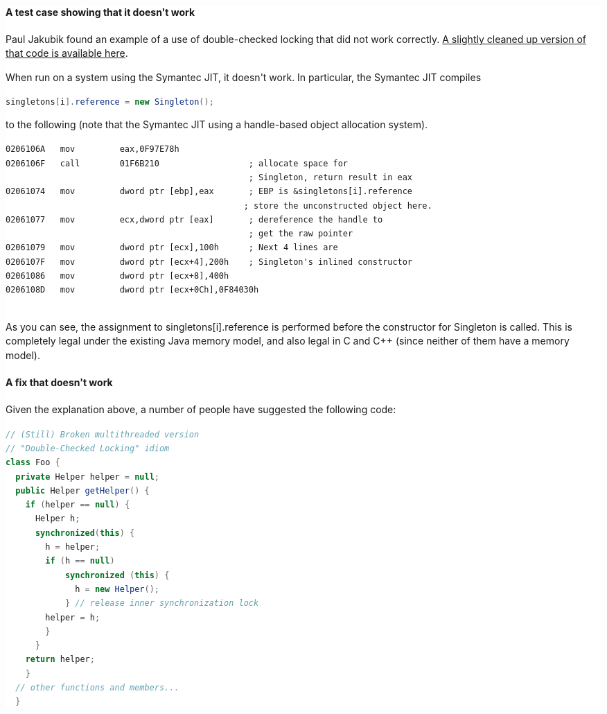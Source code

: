 #### A test case showing that it doesn't work

Paul Jakubik found an example of a use of double-checked locking that did not work correctly. [A slightly cleaned up version of that code is available here](DoubleCheckTest.java).

When run on a system using the Symantec JIT, it doesn't work. In particular, the Symantec JIT compiles

```java
singletons[i].reference = new Singleton();

```

to the following (note that the Symantec JIT using a handle-based object allocation system).

```assembly
0206106A   mov         eax,0F97E78h
0206106F   call        01F6B210                  ; allocate space for
                                                 ; Singleton, return result in eax
02061074   mov         dword ptr [ebp],eax       ; EBP is &singletons[i].reference
                                                ; store the unconstructed object here.
02061077   mov         ecx,dword ptr [eax]       ; dereference the handle to
                                                 ; get the raw pointer
02061079   mov         dword ptr [ecx],100h      ; Next 4 lines are
0206107F   mov         dword ptr [ecx+4],200h    ; Singleton's inlined constructor
02061086   mov         dword ptr [ecx+8],400h
0206108D   mov         dword ptr [ecx+0Ch],0F84030h


```

As you can see, the assignment to singletons[i].reference is performed before the constructor for Singleton is called. This is completely legal under the existing Java memory model, and also legal in C and C++ (since neither of them have a memory model).

#### A fix that doesn't work

Given the explanation above, a number of people have suggested the following code:



```java
// (Still) Broken multithreaded version
// "Double-Checked Locking" idiom
class Foo {
  private Helper helper = null;
  public Helper getHelper() {
    if (helper == null) {
      Helper h;
      synchronized(this) {
        h = helper;
        if (h == null)
            synchronized (this) {
              h = new Helper();
            } // release inner synchronization lock
        helper = h;
        }
      }
    return helper;
    }
  // other functions and members...
  }


```
